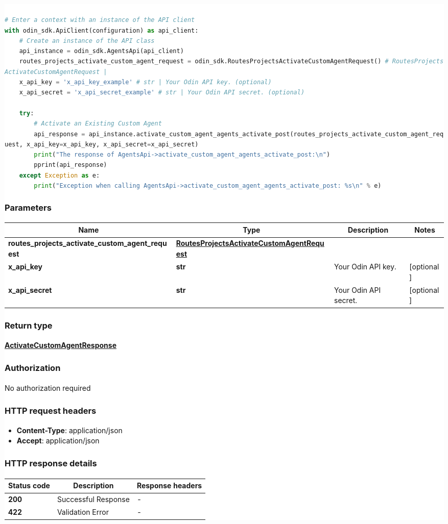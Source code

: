 ```python

# Enter a context with an instance of the API client
with odin_sdk.ApiClient(configuration) as api_client:
    # Create an instance of the API class
    api_instance = odin_sdk.AgentsApi(api_client)
    routes_projects_activate_custom_agent_request = odin_sdk.RoutesProjectsActivateCustomAgentRequest() # RoutesProjectsActivateCustomAgentRequest | 
    x_api_key = 'x_api_key_example' # str | Your Odin API key. (optional)
    x_api_secret = 'x_api_secret_example' # str | Your Odin API secret. (optional)

    try:
        # Activate an Existing Custom Agent
        api_response = api_instance.activate_custom_agent_agents_activate_post(routes_projects_activate_custom_agent_request, x_api_key=x_api_key, x_api_secret=x_api_secret)
        print("The response of AgentsApi->activate_custom_agent_agents_activate_post:\n")
        pprint(api_response)
    except Exception as e:
        print("Exception when calling AgentsApi->activate_custom_agent_agents_activate_post: %s\n" % e)
```



### Parameters


Name | Type | Description  | Notes
------------- | ------------- | ------------- | -------------
 **routes_projects_activate_custom_agent_request** | [**RoutesProjectsActivateCustomAgentRequest**](RoutesProjectsActivateCustomAgentRequest.md)|  | 
 **x_api_key** | **str**| Your Odin API key. | [optional] 
 **x_api_secret** | **str**| Your Odin API secret. | [optional] 

### Return type

[**ActivateCustomAgentResponse**](ActivateCustomAgentResponse.md)

### Authorization

No authorization required

### HTTP request headers

 - **Content-Type**: application/json
 - **Accept**: application/json

### HTTP response details

| Status code | Description | Response headers |
|-------------|-------------|------------------|
**200** | Successful Response |  -  |
**422** | Validation Error |  -  |
